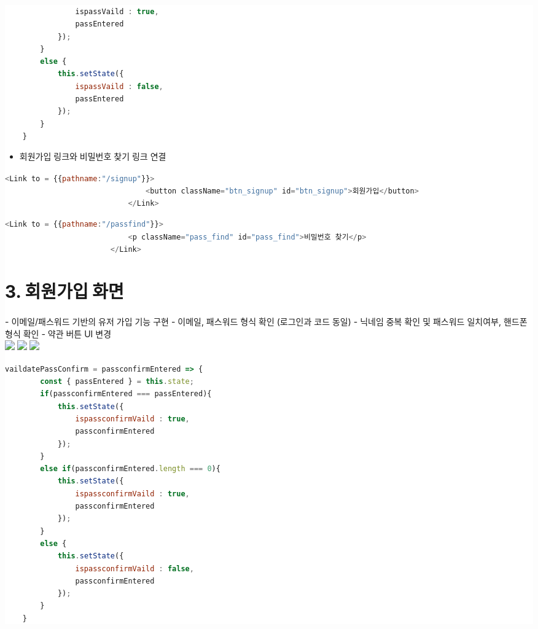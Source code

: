 ```javascript
                ispassVaild : true,
                passEntered
            });
        }
        else {
            this.setState({
                ispassVaild : false,
                passEntered
            });
        }
    }
```



- 회원가입 링크와 비밀번호 찾기 링크 연결

```javascript
<Link to = {{pathname:"/signup"}}>
                                <button className="btn_signup" id="btn_signup">회원가입</button>
                            </Link>
```

```javascript
<Link to = {{pathname:"/passfind"}}>
                            <p className="pass_find" id="pass_find">비밀번호 찾기</p>
                        </Link>
```



<h1>3. 회원가입 화면</h1>
- 이메일/패스워드 기반의 유저 가입 기능 구현
- 이메일, 패스워드 형식 확인 (로그인과 코드 동일)
- 닉네임 중복 확인 및 패스워드 일치여부, 핸드폰 형식 확인
- 약관 버튼 UI 변경

<div>
    <div>
        <img src="https://github.com/danidanee/front-react/blob/master/img/signup_web1.PNG?raw=true" width="150px"/>
        <img src="https://github.com/danidanee/front-react/blob/master/img/signup_web2.PNG?raw=true" width="150px"/>
        <img src="https://github.com/danidanee/front-react/blob/master/img/signup_web3.PNG?raw=true" width="150px"/>
    </div>
</div>

```javascript
vaildatePassConfirm = passconfirmEntered => {
        const { passEntered } = this.state;
        if(passconfirmEntered === passEntered){
            this.setState({
                ispassconfirmVaild : true,
                passconfirmEntered
            });
        }
        else if(passconfirmEntered.length === 0){
            this.setState({
                ispassconfirmVaild : true,
                passconfirmEntered
            });
        }
        else {
            this.setState({
                ispassconfirmVaild : false,
                passconfirmEntered
            });
        }
    }
```